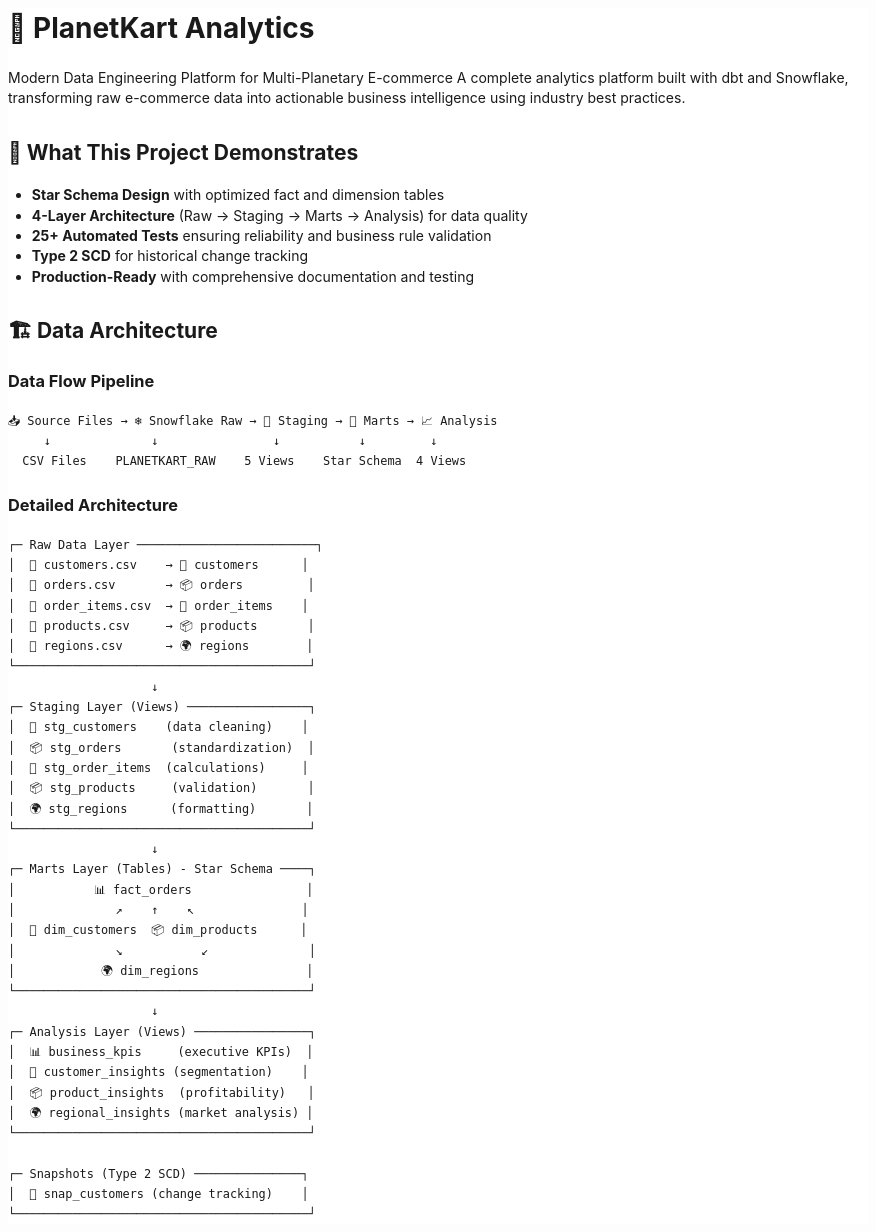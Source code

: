 
<artifacts>
<artifact identifier="clean_readme" type="text/markdown" title="Clean PlanetKart Analytics README">

# 🌌 PlanetKart Analytics
Modern Data Engineering Platform for Multi-Planetary E-commerce
A complete analytics platform built with dbt and Snowflake, transforming raw e-commerce data into actionable business intelligence using industry best practices.

## 🎯 What This Project Demonstrates

- **Star Schema Design** with optimized fact and dimension tables
- **4-Layer Architecture** (Raw → Staging → Marts → Analysis) for data quality
- **25+ Automated Tests** ensuring reliability and business rule validation
- **Type 2 SCD** for historical change tracking
- **Production-Ready** with comprehensive documentation and testing

## 🏗️ Data Architecture

### Data Flow Pipeline
```
📥 Source Files → ❄️ Snowflake Raw → 🧹 Staging → 🎯 Marts → 📈 Analysis
     ↓              ↓                ↓           ↓         ↓
  CSV Files    PLANETKART_RAW    5 Views    Star Schema  4 Views
```

### Detailed Architecture
```
┌─ Raw Data Layer ─────────────────────────┐
│  📄 customers.csv    → 👥 customers      │
│  📄 orders.csv       → 📦 orders         │
│  📄 order_items.csv  → 🛒 order_items    │
│  📄 products.csv     → 📦 products       │
│  📄 regions.csv      → 🌍 regions        │
└─────────────────────────────────────────┘
                    ↓
┌─ Staging Layer (Views) ─────────────────┐
│  👥 stg_customers    (data cleaning)    │
│  📦 stg_orders       (standardization)  │
│  🛒 stg_order_items  (calculations)     │
│  📦 stg_products     (validation)       │
│  🌍 stg_regions      (formatting)       │
└─────────────────────────────────────────┘
                    ↓
┌─ Marts Layer (Tables) - Star Schema ────┐
│           📊 fact_orders                │
│              ↗    ↑    ↖               │
│  👥 dim_customers  📦 dim_products      │
│              ↘           ↙              │
│            🌍 dim_regions               │
└─────────────────────────────────────────┘
                    ↓
┌─ Analysis Layer (Views) ────────────────┐
│  📊 business_kpis     (executive KPIs)  │
│  👥 customer_insights (segmentation)    │
│  📦 product_insights  (profitability)   │
│  🌍 regional_insights (market analysis) │
└─────────────────────────────────────────┘

┌─ Snapshots (Type 2 SCD) ───────────────┐
│  📸 snap_customers (change tracking)    │
└─────────────────────────────────────────┘
```